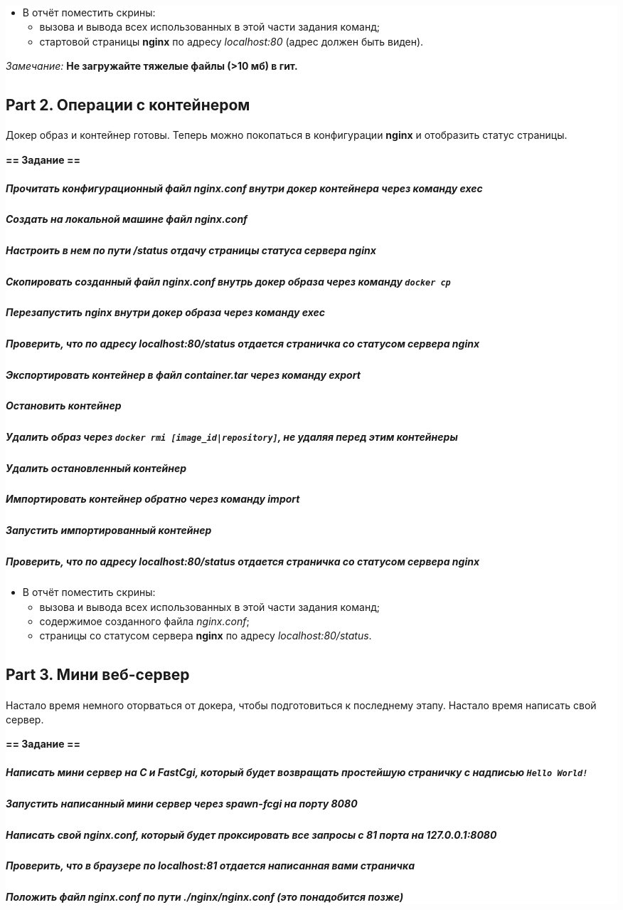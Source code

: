 - В отчёт поместить скрины:
  - вызова и вывода всех использованных в этой части задания команд;
  - стартовой страницы **nginx** по адресу *localhost:80* (адрес должен быть виден).
  
*Замечание:* **Не загружайте тяжелые файлы (>10 мб) в гит.**

## Part 2. Операции с контейнером

Докер образ и контейнер готовы. Теперь можно покопаться в конфигурации **nginx** и отобразить статус страницы.

**== Задание ==**

##### Прочитать конфигурационный файл *nginx.conf* внутри докер контейнера через команду *exec*
##### Создать на локальной машине файл *nginx.conf*
##### Настроить в нем по пути */status* отдачу страницы статуса сервера **nginx**
##### Скопировать созданный файл *nginx.conf* внутрь докер образа через команду `docker cp`
##### Перезапустить **nginx** внутри докер образа через команду *exec*
##### Проверить, что по адресу *localhost:80/status* отдается страничка со статусом сервера **nginx**
##### Экспортировать контейнер в файл *container.tar* через команду *export*
##### Остановить контейнер
##### Удалить образ через `docker rmi [image_id|repository]`, не удаляя перед этим контейнеры
##### Удалить остановленный контейнер
##### Импортировать контейнер обратно через команду *import*
##### Запустить импортированный контейнер
##### Проверить, что по адресу *localhost:80/status* отдается страничка со статусом сервера **nginx**

- В отчёт поместить скрины:
  - вызова и вывода всех использованных в этой части задания команд;
  - содержимое созданного файла *nginx.conf*;
  - страницы со статусом сервера **nginx** по адресу *localhost:80/status*.

## Part 3. Мини веб-сервер

Настало время немного оторваться от докера, чтобы подготовиться к последнему этапу. Настало время написать свой сервер.

**== Задание ==**

##### Написать мини сервер на **C** и **FastCgi**, который будет возвращать простейшую страничку с надписью `Hello World!`
##### Запустить написанный мини сервер через *spawn-fcgi* на порту 8080
##### Написать свой *nginx.conf*, который будет проксировать все запросы с 81 порта на *127.0.0.1:8080*
##### Проверить, что в браузере по *localhost:81* отдается написанная вами страничка
##### Положить файл *nginx.conf* по пути *./nginx/nginx.conf* (это понадобится позже)
